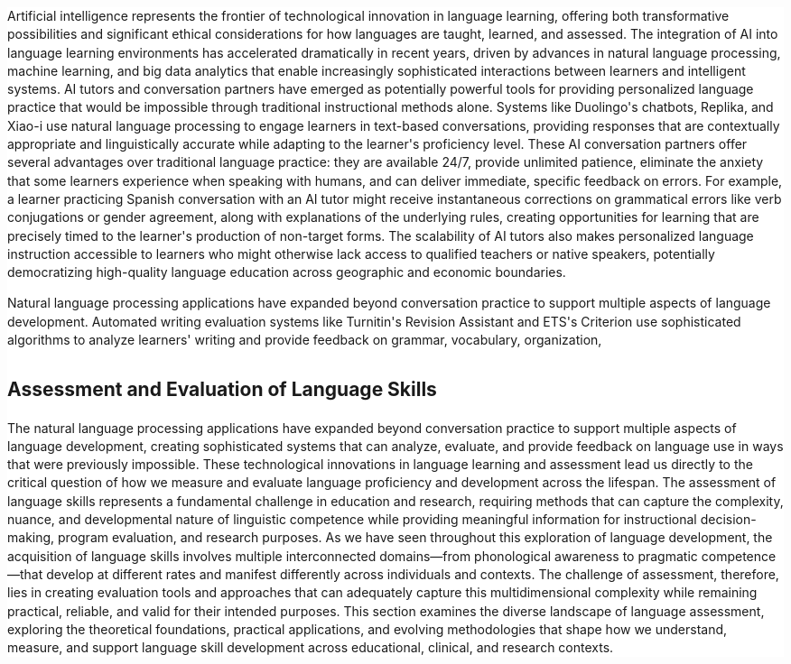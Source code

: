 Artificial intelligence represents the frontier of technological innovation in language learning, offering both transformative possibilities and significant ethical considerations for how languages are taught, learned, and assessed. The integration of AI into language learning environments has accelerated dramatically in recent years, driven by advances in natural language processing, machine learning, and big data analytics that enable increasingly sophisticated interactions between learners and intelligent systems. AI tutors and conversation partners have emerged as potentially powerful tools for providing personalized language practice that would be impossible through traditional instructional methods alone. Systems like Duolingo's chatbots, Replika, and Xiao-i use natural language processing to engage learners in text-based conversations, providing responses that are contextually appropriate and linguistically accurate while adapting to the learner's proficiency level. These AI conversation partners offer several advantages over traditional language practice: they are available 24/7, provide unlimited patience, eliminate the anxiety that some learners experience when speaking with humans, and can deliver immediate, specific feedback on errors. For example, a learner practicing Spanish conversation with an AI tutor might receive instantaneous corrections on grammatical errors like verb conjugations or gender agreement, along with explanations of the underlying rules, creating opportunities for learning that are precisely timed to the learner's production of non-target forms. The scalability of AI tutors also makes personalized language instruction accessible to learners who might otherwise lack access to qualified teachers or native speakers, potentially democratizing high-quality language education across geographic and economic boundaries.

Natural language processing applications have expanded beyond conversation practice to support multiple aspects of language development. Automated writing evaluation systems like Turnitin's Revision Assistant and ETS's Criterion use sophisticated algorithms to analyze learners' writing and provide feedback on grammar, vocabulary, organization,

## Assessment and Evaluation of Language Skills

<think>The natural language processing applications have expanded beyond conversation practice to support multiple aspects of language development, creating sophisticated systems that can analyze, evaluate, and provide feedback on language use in ways that were previously impossible. These technological innovations in language learning and assessment lead us directly to the critical question of how we measure and evaluate language proficiency and development across the lifespan. The assessment of language skills represents a fundamental challenge in education and research, requiring methods that can capture the complexity, nuance, and developmental nature of linguistic competence while providing meaningful information for instructional decision-making, program evaluation, and research purposes. As we have seen throughout this exploration of language development, the acquisition of language skills involves multiple interconnected domains—from phonological awareness to pragmatic competence—that develop at different rates and manifest differently across individuals and contexts. The challenge of assessment, therefore, lies in creating evaluation tools and approaches that can adequately capture this multidimensional complexity while remaining practical, reliable, and valid for their intended purposes. This section examines the diverse landscape of language assessment, exploring the theoretical foundations, practical applications, and evolving methodologies that shape how we understand, measure, and support language skill development across educational, clinical, and research contexts.

